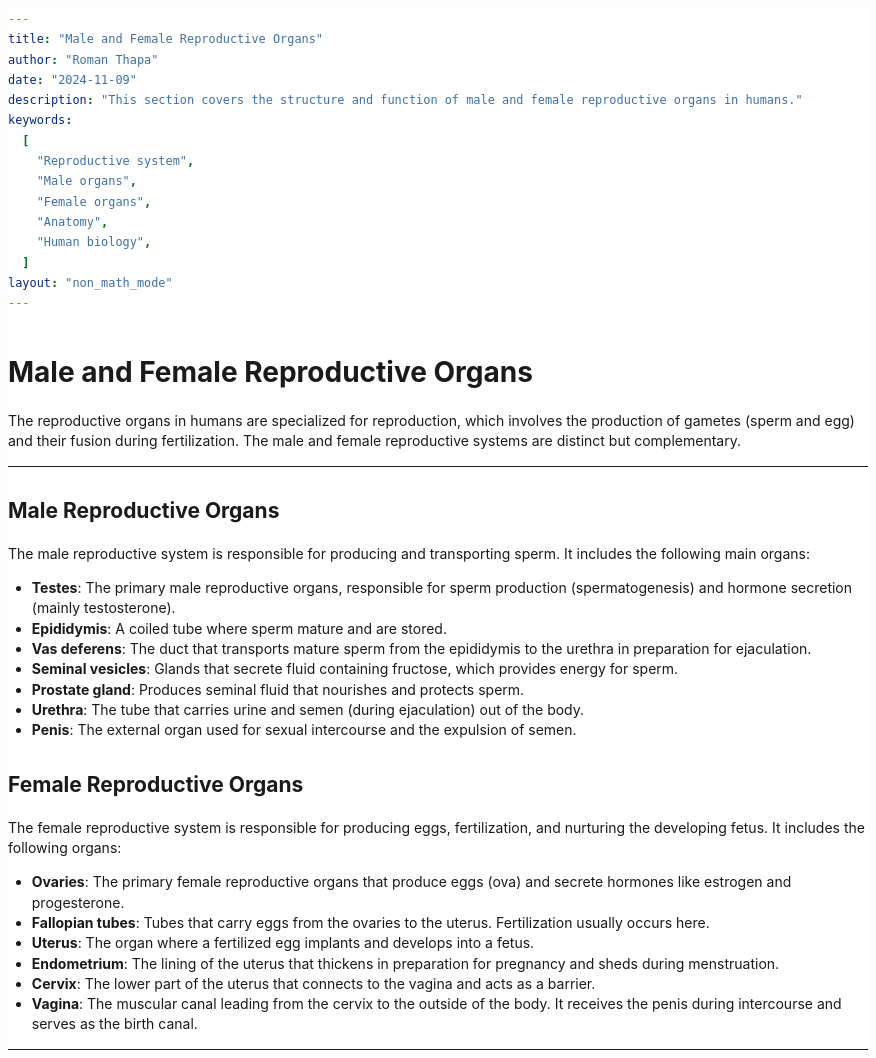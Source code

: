 ```yaml
---
title: "Male and Female Reproductive Organs"
author: "Roman Thapa"
date: "2024-11-09"
description: "This section covers the structure and function of male and female reproductive organs in humans."
keywords:
  [
    "Reproductive system",
    "Male organs",
    "Female organs",
    "Anatomy",
    "Human biology",
  ]
layout: "non_math_mode"
---
```


# Male and Female Reproductive Organs

The reproductive organs in humans are specialized for reproduction, which involves the production of gametes (sperm and egg) and their fusion during fertilization. The male and female reproductive systems are distinct but complementary.

---

## Male Reproductive Organs

The male reproductive system is responsible for producing and transporting sperm. It includes the following main organs:

- **Testes**: The primary male reproductive organs, responsible for sperm production (spermatogenesis) and hormone secretion (mainly testosterone).
- **Epididymis**: A coiled tube where sperm mature and are stored.
- **Vas deferens**: The duct that transports mature sperm from the epididymis to the urethra in preparation for ejaculation.
- **Seminal vesicles**: Glands that secrete fluid containing fructose, which provides energy for sperm.
- **Prostate gland**: Produces seminal fluid that nourishes and protects sperm.
- **Urethra**: The tube that carries urine and semen (during ejaculation) out of the body.
- **Penis**: The external organ used for sexual intercourse and the expulsion of semen.

## Female Reproductive Organs

The female reproductive system is responsible for producing eggs, fertilization, and nurturing the developing fetus. It includes the following organs:

- **Ovaries**: The primary female reproductive organs that produce eggs (ova) and secrete hormones like estrogen and progesterone.
- **Fallopian tubes**: Tubes that carry eggs from the ovaries to the uterus. Fertilization usually occurs here.
- **Uterus**: The organ where a fertilized egg implants and develops into a fetus.
- **Endometrium**: The lining of the uterus that thickens in preparation for pregnancy and sheds during menstruation.
- **Cervix**: The lower part of the uterus that connects to the vagina and acts as a barrier.
- **Vagina**: The muscular canal leading from the cervix to the outside of the body. It receives the penis during intercourse and serves as the birth canal.

---